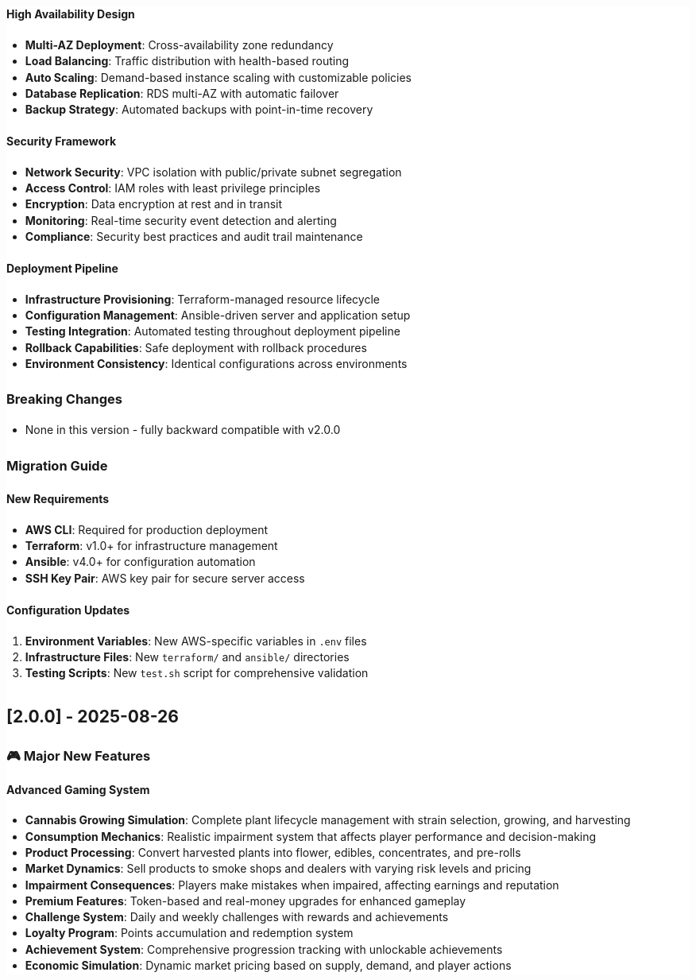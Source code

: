 #### High Availability Design
- **Multi-AZ Deployment**: Cross-availability zone redundancy
- **Load Balancing**: Traffic distribution with health-based routing
- **Auto Scaling**: Demand-based instance scaling with customizable policies
- **Database Replication**: RDS multi-AZ with automatic failover
- **Backup Strategy**: Automated backups with point-in-time recovery

#### Security Framework
- **Network Security**: VPC isolation with public/private subnet segregation
- **Access Control**: IAM roles with least privilege principles
- **Encryption**: Data encryption at rest and in transit
- **Monitoring**: Real-time security event detection and alerting
- **Compliance**: Security best practices and audit trail maintenance

#### Deployment Pipeline
- **Infrastructure Provisioning**: Terraform-managed resource lifecycle
- **Configuration Management**: Ansible-driven server and application setup
- **Testing Integration**: Automated testing throughout deployment pipeline
- **Rollback Capabilities**: Safe deployment with rollback procedures
- **Environment Consistency**: Identical configurations across environments

### Breaking Changes
- None in this version - fully backward compatible with v2.0.0

### Migration Guide

#### New Requirements
- **AWS CLI**: Required for production deployment
- **Terraform**: v1.0+ for infrastructure management
- **Ansible**: v4.0+ for configuration automation
- **SSH Key Pair**: AWS key pair for secure server access

#### Configuration Updates
1. **Environment Variables**: New AWS-specific variables in `.env` files
2. **Infrastructure Files**: New `terraform/` and `ansible/` directories
3. **Testing Scripts**: New `test.sh` script for comprehensive validation

## [2.0.0] - 2025-08-26

### 🎮 Major New Features

#### Advanced Gaming System
- **Cannabis Growing Simulation**: Complete plant lifecycle management with strain selection, growing, and harvesting
- **Consumption Mechanics**: Realistic impairment system that affects player performance and decision-making
- **Product Processing**: Convert harvested plants into flower, edibles, concentrates, and pre-rolls
- **Market Dynamics**: Sell products to smoke shops and dealers with varying risk levels and pricing
- **Impairment Consequences**: Players make mistakes when impaired, affecting earnings and reputation
- **Premium Features**: Token-based and real-money upgrades for enhanced gameplay
- **Challenge System**: Daily and weekly challenges with rewards and achievements
- **Loyalty Program**: Points accumulation and redemption system
- **Achievement System**: Comprehensive progression tracking with unlockable achievements
- **Economic Simulation**: Dynamic market pricing based on supply, demand, and player actions
